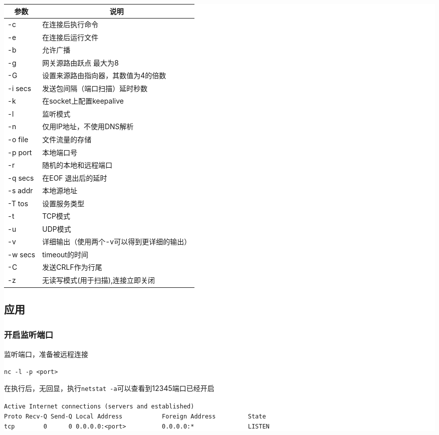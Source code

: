 | 参数          | 说明     |
| ------------- | -------- |
| -c <commands> | 在连接后执行命令 |
| -e <filename> | 在连接后运行文件 |
| -b            | 允许广播 |
| -g <gateway>  | 网关源路由跃点 最大为8 |
| -G <num>      | 设置来源路由指向器，其数值为4的倍数 |
|-i secs     | 发送包间隔（端口扫描）延时秒数 |
|        -k        | 在socket上配置keepalive                    |
|        -l           | 监听模式 |
|        -n           | 仅用IP地址，不使用DNS解析 |
|        -o file      | 文件流量的存储 |
|        -p port     | 本地端口号 |
|        -r             | 随机的本地和远程端口                       |
|       -q secs      | 在EOF 退出后的延时                         |
|        -s addr      | 本地源地址 |
|        -T tos         | 设置服务类型 |
|        -t               | TCP模式 |
|        -u            | UDP模式 |
|        -v             | 详细输出（使用两个-v可以得到更详细的输出） |
|        -w secs      | timeout的时间 |
|        -C                 | 发送CRLF作为行尾 |
|        -z                  | 无读写模式(用于扫描),连接立即关闭 |

## 应用

### 开启监听端口

监听<port>端口，准备被远程连接

```
nc -l -p <port>
```

在执行后，无回显，执行`netstat -a`可以查看到12345端口已经开启

```
Active Internet connections (servers and established)
Proto Recv-Q Send-Q Local Address           Foreign Address         State      
tcp        0      0 0.0.0.0:<port>          0.0.0.0:*               LISTEN   
```
